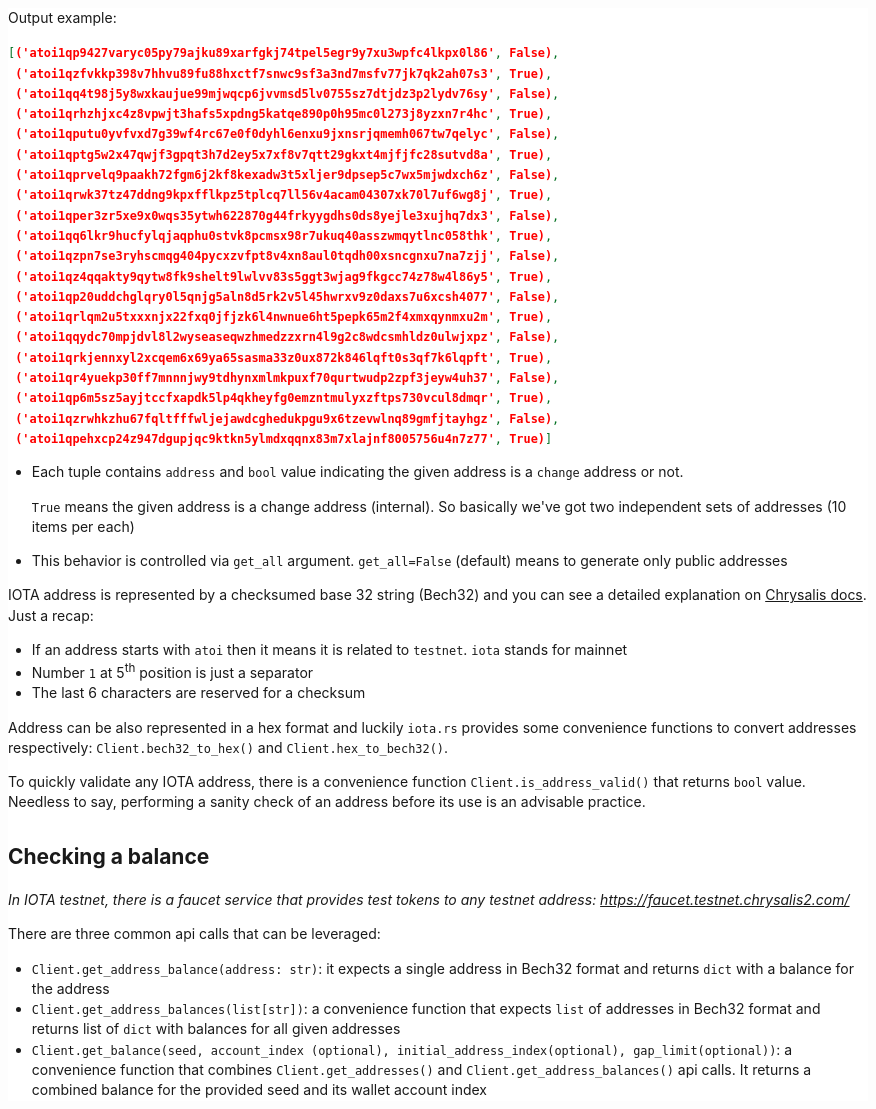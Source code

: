Output example:
```json
[('atoi1qp9427varyc05py79ajku89xarfgkj74tpel5egr9y7xu3wpfc4lkpx0l86', False),
 ('atoi1qzfvkkp398v7hhvu89fu88hxctf7snwc9sf3a3nd7msfv77jk7qk2ah07s3', True),
 ('atoi1qq4t98j5y8wxkaujue99mjwqcp6jvvmsd5lv0755sz7dtjdz3p2lydv76sy', False),
 ('atoi1qrhzhjxc4z8vpwjt3hafs5xpdng5katqe890p0h95mc0l273j8yzxn7r4hc', True),
 ('atoi1qputu0yvfvxd7g39wf4rc67e0f0dyhl6enxu9jxnsrjqmemh067tw7qelyc', False),
 ('atoi1qptg5w2x47qwjf3gpqt3h7d2ey5x7xf8v7qtt29gkxt4mjfjfc28sutvd8a', True),
 ('atoi1qprvelq9paakh72fgm6j2kf8kexadw3t5xljer9dpsep5c7wx5mjwdxch6z', False),
 ('atoi1qrwk37tz47ddng9kpxfflkpz5tplcq7ll56v4acam04307xk70l7uf6wg8j', True),
 ('atoi1qper3zr5xe9x0wqs35ytwh622870g44frkyygdhs0ds8yejle3xujhq7dx3', False),
 ('atoi1qq6lkr9hucfylqjaqphu0stvk8pcmsx98r7ukuq40asszwmqytlnc058thk', True),
 ('atoi1qzpn7se3ryhscmqg404pycxzvfpt8v4xn8aul0tqdh00xsncgnxu7na7zjj', False),
 ('atoi1qz4qqakty9qytw8fk9shelt9lwlvv83s5ggt3wjag9fkgcc74z78w4l86y5', True),
 ('atoi1qp20uddchglqry0l5qnjg5aln8d5rk2v5l45hwrxv9z0daxs7u6xcsh4077', False),
 ('atoi1qrlqm2u5txxxnjx22fxq0jfjzk6l4nwnue6ht5pepk65m2f4xmxqynmxu2m', True),
 ('atoi1qqydc70mpjdvl8l2wyseaseqwzhmedzzxrn4l9g2c8wdcsmhldz0ulwjxpz', False),
 ('atoi1qrkjennxyl2xcqem6x69ya65sasma33z0ux872k846lqft0s3qf7k6lqpft', True),
 ('atoi1qr4yuekp30ff7mnnnjwy9tdhynxmlmkpuxf70qurtwudp2zpf3jeyw4uh37', False),
 ('atoi1qp6m5sz5ayjtccfxapdk5lp4qkheyfg0emzntmulyxzftps730vcul8dmqr', True),
 ('atoi1qzrwhkzhu67fqltfffwljejawdcghedukpgu9x6tzevwlnq89gmfjtayhgz', False),
 ('atoi1qpehxcp24z947dgupjqc9ktkn5ylmdxqqnx83m7xlajnf8005756u4n7z77', True)]
```
* Each tuple contains `address` and `bool` value indicating the given address is a `change` address or not.

    `True` means the given address is a change address (internal). So basically we've got two independent sets of addresses (10 items per each)
* This behavior is controlled via `get_all` argument. `get_all=False` (default) means to generate only public addresses

IOTA address is represented by a checksumed base 32 string (Bech32) and you can see a detailed explanation on [Chrysalis docs](https://chrysalis.docs.iota.org/guides/dev_guide.html#iota-15-address-anatomy).
Just a recap:
* If an address starts with `atoi` then it means it is related to `testnet`. `iota` stands for mainnet
* Number `1` at 5<sup>th</sup> position is just a separator
* The last 6 characters are reserved for a checksum

Address can be also represented in a hex format and luckily `iota.rs` provides some convenience functions to convert addresses respectively: `Client.bech32_to_hex()` and `Client.hex_to_bech32()`.

To quickly validate any IOTA address, there is a convenience function `Client.is_address_valid()` that returns `bool` value. Needless to say, performing a sanity check of an address before its use is an advisable practice.

## Checking a balance
_In IOTA testnet, there is a faucet service that provides test tokens to any testnet address: https://faucet.testnet.chrysalis2.com/_

There are three common api calls that can be leveraged:
* `Client.get_address_balance(address: str)`: it expects a single address in Bech32 format and returns `dict` with a balance for the address
* `Client.get_address_balances(list[str])`: a convenience function that expects `list` of addresses in Bech32 format and returns list of `dict` with balances for all given addresses
* `Client.get_balance(seed, account_index (optional), initial_address_index(optional), gap_limit(optional))`: a convenience function that combines `Client.get_addresses()` and `Client.get_address_balances()` api calls. It returns a combined balance for the provided seed and its wallet account index
